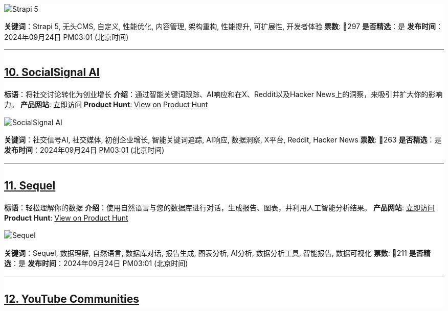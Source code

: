 ![Strapi 5](https://ph-files.imgix.net/8bf6b720-b033-48d0-8863-f2b83ae78ef1.png?auto=format&fit=crop&frame=1&h=512&w=1024)

**关键词**：Strapi 5, 无头CMS, 自定义, 性能优化, 内容管理, 架构重构, 性能提升, 可扩展性, 开发者体验
**票数**: 🔺297
**是否精选**：是
**发布时间**：2024年09月24日 PM03:01 (北京时间)

---

## [10. SocialSignal AI](https://www.producthunt.com/posts/socialsignal-ai?utm_campaign=producthunt-api&utm_medium=api-v2&utm_source=Application%3A+decohack+%28ID%3A+131684%29)

**标语**：将社交讨论转化为创业增长
**介绍**：通过智能关键词跟踪、AI响应和在X、Reddit以及Hacker News上的洞察，来吸引并扩大你的影响力。
**产品网站**: [立即访问](https://www.producthunt.com/r/PPTBLES4KTN2ID?utm_campaign=producthunt-api&utm_medium=api-v2&utm_source=Application%3A+decohack+%28ID%3A+131684%29)
**Product Hunt**: [View on Product Hunt](https://www.producthunt.com/posts/socialsignal-ai?utm_campaign=producthunt-api&utm_medium=api-v2&utm_source=Application%3A+decohack+%28ID%3A+131684%29)

![SocialSignal AI](https://ph-files.imgix.net/c5104826-f71e-4f35-9891-412ef414f92e.jpeg?auto=format&fit=crop&frame=1&h=512&w=1024)

**关键词**：社交信号AI, 社交媒体, 初创企业增长, 智能关键词追踪, AI响应, 数据洞察, X平台, Reddit, Hacker News
**票数**: 🔺263
**是否精选**：是
**发布时间**：2024年09月24日 PM03:01 (北京时间)

---

## [11. Sequel](https://www.producthunt.com/posts/sequel-fbc24b7c-63f8-4bd7-9e1f-00db46180f21?utm_campaign=producthunt-api&utm_medium=api-v2&utm_source=Application%3A+decohack+%28ID%3A+131684%29)

**标语**：轻松理解你的数据
**介绍**：使用自然语言与您的数据库进行对话，生成报告、图表，并利用人工智能分析结果。
**产品网站**: [立即访问](https://www.producthunt.com/r/6F22U2NUWF4YSQ?utm_campaign=producthunt-api&utm_medium=api-v2&utm_source=Application%3A+decohack+%28ID%3A+131684%29)
**Product Hunt**: [View on Product Hunt](https://www.producthunt.com/posts/sequel-fbc24b7c-63f8-4bd7-9e1f-00db46180f21?utm_campaign=producthunt-api&utm_medium=api-v2&utm_source=Application%3A+decohack+%28ID%3A+131684%29)

![Sequel](https://ph-files.imgix.net/36ee3f25-ac4b-4d30-9dec-85221b9b6196.png?auto=format&fit=crop&frame=1&h=512&w=1024)

**关键词**：Sequel, 数据理解, 自然语言, 数据库对话, 报告生成, 图表分析, AI分析, 数据分析工具, 智能报告, 数据可视化
**票数**: 🔺211
**是否精选**：是
**发布时间**：2024年09月24日 PM03:01 (北京时间)

---

## [12. YouTube Communities](https://www.producthunt.com/posts/youtube-communities?utm_campaign=producthunt-api&utm_medium=api-v2&utm_source=Application%3A+decohack+%28ID%3A+131684%29)

